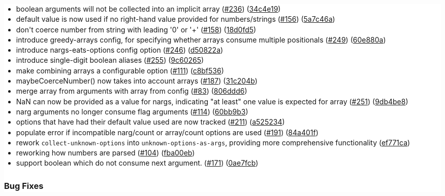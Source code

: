 * boolean arguments will not be collected into an implicit array ([#236](https://www.github.com/Mike111177/yargs-parser/issues/236)) ([34c4e19](https://www.github.com/Mike111177/yargs-parser/commit/34c4e19bae4e7af63e3cb6fa654a97ed476e5eb5))
* default value is now used if no right-hand value provided for numbers/strings ([#156](https://www.github.com/Mike111177/yargs-parser/issues/156)) ([5a7c46a](https://www.github.com/Mike111177/yargs-parser/commit/5a7c46a0c707fbd975150352619a0e90c42df227))
* don't coerce number from string with leading '0' or '+' ([#158](https://www.github.com/Mike111177/yargs-parser/issues/158)) ([18d0fd5](https://www.github.com/Mike111177/yargs-parser/commit/18d0fd582996b3004bc92f2b46b9cd9776550414))
* introduce greedy-arrays config, for specifying whether arrays consume multiple positionals ([#249](https://www.github.com/Mike111177/yargs-parser/issues/249)) ([60e880a](https://www.github.com/Mike111177/yargs-parser/commit/60e880a837046314d89fa4725f923837fd33a9eb))
* introduce nargs-eats-options config option ([#246](https://www.github.com/Mike111177/yargs-parser/issues/246)) ([d50822a](https://www.github.com/Mike111177/yargs-parser/commit/d50822ac10e1b05f2e9643671ca131ac251b6732))
* introduce single-digit boolean aliases ([#255](https://www.github.com/Mike111177/yargs-parser/issues/255)) ([9c60265](https://www.github.com/Mike111177/yargs-parser/commit/9c60265fd7a03cb98e6df3e32c8c5e7508d9f56f))
* make combining arrays a configurable option ([#111](https://www.github.com/Mike111177/yargs-parser/issues/111)) ([c8bf536](https://www.github.com/Mike111177/yargs-parser/commit/c8bf5365aa79876ca4f0f7e7d769e2b1a9aab73b))
* maybeCoerceNumber() now takes into account arrays ([#187](https://www.github.com/Mike111177/yargs-parser/issues/187)) ([31c204b](https://www.github.com/Mike111177/yargs-parser/commit/31c204b35eb35e9a3c382f8068e7cb80674a2f22))
* merge array from arguments with array from config ([#83](https://www.github.com/Mike111177/yargs-parser/issues/83)) ([806ddd6](https://www.github.com/Mike111177/yargs-parser/commit/806ddd6cacacb728e42828113e75c6700ffe4366))
* NaN can now be provided as a value for nargs, indicating "at least" one value is expected for array ([#251](https://www.github.com/Mike111177/yargs-parser/issues/251)) ([9db4be8](https://www.github.com/Mike111177/yargs-parser/commit/9db4be81417a2c7097128db34d86fe70ef4af70c))
* narg arguments no longer consume flag arguments ([#114](https://www.github.com/Mike111177/yargs-parser/issues/114)) ([60bb9b3](https://www.github.com/Mike111177/yargs-parser/commit/60bb9b3ec2809b7b0bec2c0de9e2078d1b3f8fdb))
* options that have had their default value used are now tracked ([#211](https://www.github.com/Mike111177/yargs-parser/issues/211)) ([a525234](https://www.github.com/Mike111177/yargs-parser/commit/a525234558c847deedd73f8792e0a3b77b26e2c0))
* populate error if incompatible narg/count or array/count options are used ([#191](https://www.github.com/Mike111177/yargs-parser/issues/191)) ([84a401f](https://www.github.com/Mike111177/yargs-parser/commit/84a401f0fa3095e0a19661670d1570d0c3b9d3c9))
* rework `collect-unknown-options` into `unknown-options-as-args`, providing more comprehensive functionality ([ef771ca](https://www.github.com/Mike111177/yargs-parser/commit/ef771ca6fa344e7cd30de5828b16ae965eddb409))
* reworking how numbers are parsed ([#104](https://www.github.com/Mike111177/yargs-parser/issues/104)) ([fba00eb](https://www.github.com/Mike111177/yargs-parser/commit/fba00ebfa77a097dd7d6bbf420bba8ba3a941436))
* support boolean which do not consume next argument. ([#171](https://www.github.com/Mike111177/yargs-parser/issues/171)) ([0ae7fcb](https://www.github.com/Mike111177/yargs-parser/commit/0ae7fcbc528bc7630b713b7e09b7a3a6b5fced9c))


### Bug Fixes
